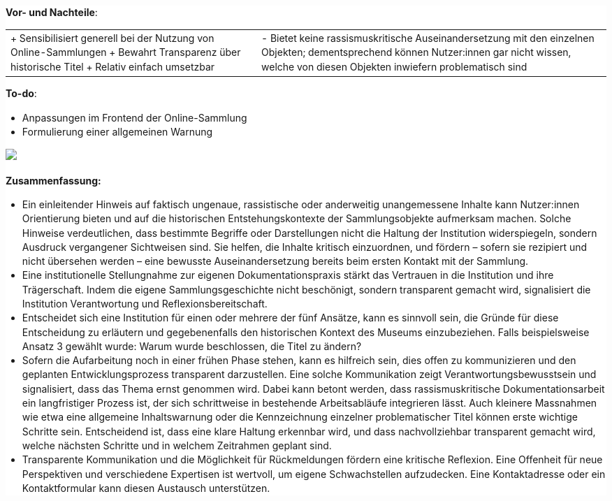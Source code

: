 **Vor- und Nachteile**:

|  |  |
| --- | --- |
| + Sensibilisiert generell bei der Nutzung von Online-Sammlungen  + Bewahrt Transparenz über historische Titel  + Relativ einfach umsetzbar | - Bietet keine rassismuskritische Auseinandersetzung mit den einzelnen Objekten; dementsprechend können Nutzer:innen gar nicht wissen, welche von diesen Objekten inwiefern problematisch sind |

**To-do**:

* Anpassungen im Frontend der Online-Sammlung
* Formulierung einer allgemeinen Warnung

![](/images/image014.jpg)

**Zusammenfassung:**

* Ein einleitender Hinweis auf faktisch ungenaue, rassistische oder anderweitig unangemessene Inhalte kann Nutzer:innen Orientierung bieten und auf die historischen Entstehungskontexte der Sammlungsobjekte aufmerksam machen. Solche Hinweise verdeutlichen, dass bestimmte Begriffe oder Darstellungen nicht die Haltung der Institution widerspiegeln, sondern Ausdruck vergangener Sichtweisen sind. Sie helfen, die Inhalte kritisch einzuordnen, und fördern – sofern sie rezipiert und nicht übersehen werden – eine bewusste Auseinandersetzung bereits beim ersten Kontakt mit der Sammlung.
* Eine institutionelle Stellungnahme zur eigenen Dokumentationspraxis stärkt das Vertrauen in die Institution und ihre Trägerschaft. Indem die eigene Sammlungsgeschichte nicht beschönigt, sondern transparent gemacht wird, signalisiert die Institution Verantwortung und Reflexionsbereitschaft.
* Entscheidet sich eine Institution für einen oder mehrere der fünf Ansätze, kann es sinnvoll sein, die Gründe für diese Entscheidung zu erläutern und gegebenenfalls den historischen Kontext des Museums einzubeziehen. Falls beispielsweise Ansatz 3 gewählt wurde: Warum wurde beschlossen, die Titel zu ändern?
* Sofern die Aufarbeitung noch in einer frühen Phase stehen, kann es hilfreich sein, dies offen zu kommunizieren und den geplanten Entwicklungsprozess transparent darzustellen. Eine solche Kommunikation zeigt Verantwortungsbewusstsein und signalisiert, dass das Thema ernst genommen wird. Dabei kann betont werden, dass rassismuskritische Dokumentationsarbeit ein langfristiger Prozess ist, der sich schrittweise in bestehende Arbeitsabläufe integrieren lässt. Auch kleinere Massnahmen wie etwa eine allgemeine Inhaltswarnung oder die Kennzeichnung einzelner problematischer Titel können erste wichtige Schritte sein. Entscheidend ist, dass eine klare Haltung erkennbar wird, und dass nachvollziehbar transparent gemacht wird, welche nächsten Schritte und in welchem Zeitrahmen geplant sind.
* Transparente Kommunikation und die Möglichkeit für Rückmeldungen fördern eine kritische Reflexion. Eine Offenheit für neue Perspektiven und verschiedene Expertisen ist wertvoll, um eigene Schwachstellen aufzudecken. Eine Kontaktadresse oder ein Kontaktformular kann diesen Austausch unterstützen.